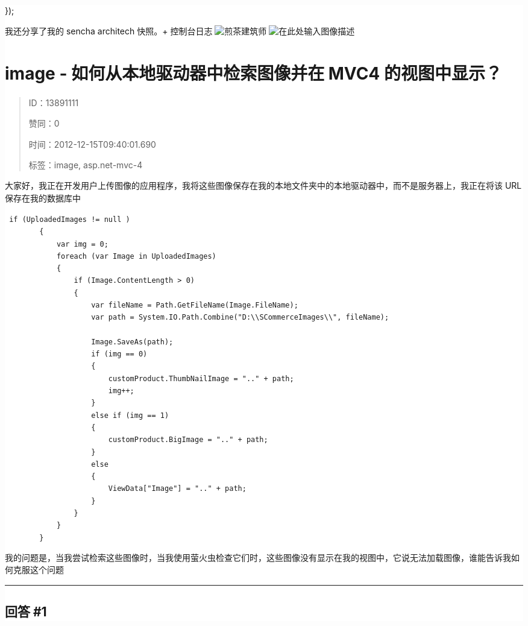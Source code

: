 });

我还分享了我的 sencha architech 快照。+ 控制台日志 ![煎茶建筑师](../Images/776bbb3c8a535715e49e50d1ace045a4.png) ![在此处输入图像描述](../Images/9bc49c10b779fcc95c825f4a63e80abd.png)

# image - 如何从本地驱动器中检索图像并在 MVC4 的视图中显示？

> ID：13891111
> 
> 赞同：0
> 
> 时间：2012-12-15T09:40:01.690
> 
> 标签：image, asp.net-mvc-4

大家好，我正在开发用户上传图像的应用程序，我将这些图像保存在我的本地文件夹中的本地驱动器中，而不是服务器上，我正在将该 URL 保存在我的数据库中

```
 if (UploadedImages != null )
        {
            var img = 0;
            foreach (var Image in UploadedImages)
            {                   
                if (Image.ContentLength > 0)
                {
                    var fileName = Path.GetFileName(Image.FileName);
                    var path = System.IO.Path.Combine("D:\\SCommerceImages\\", fileName);

                    Image.SaveAs(path);
                    if (img == 0)
                    {
                        customProduct.ThumbNailImage = ".." + path;
                        img++;
                    }
                    else if (img == 1)
                    {
                        customProduct.BigImage = ".." + path;
                    }
                    else
                    {
                        ViewData["Image"] = ".." + path;
                    }
                }
            }
        } 
```

我的问题是，当我尝试检索这些图像时，当我使用萤火虫检查它们时，这些图像没有显示在我的视图中，它说无法加载图像，谁能告诉我如何克服这个问题

* * *

## 回答 #1
